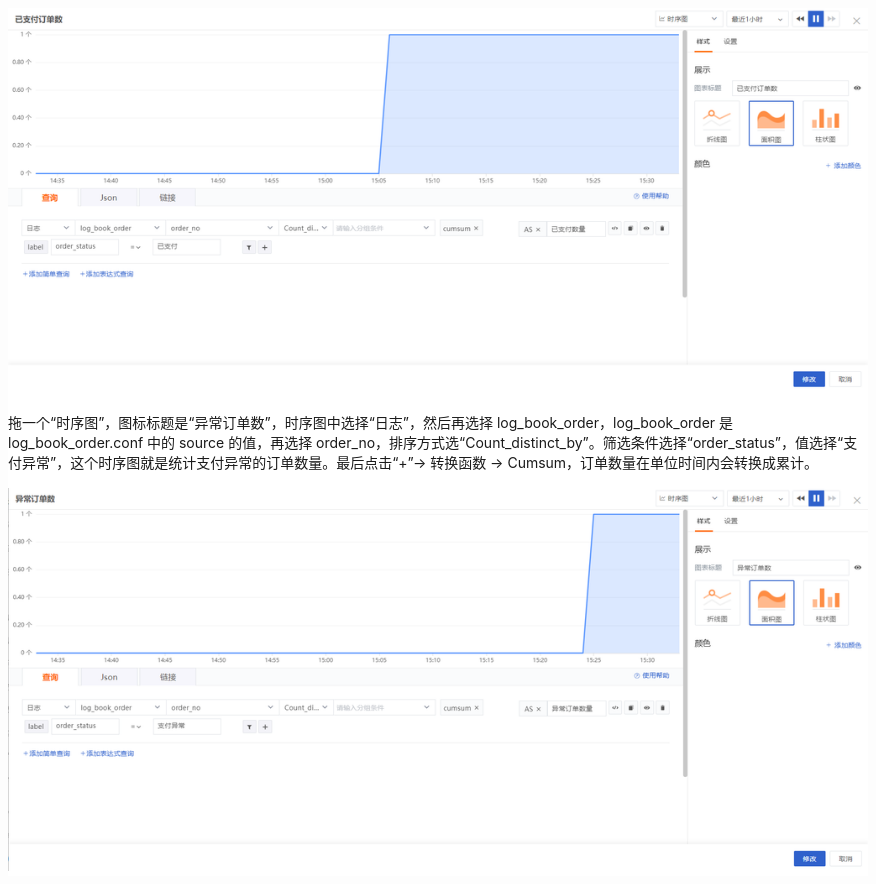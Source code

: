 ![1642059204(1).png](../images/order-6.png)

拖一个“时序图”，图标标题是“异常订单数”，时序图中选择“日志”，然后再选择 log_book_order，log_book_order 是 log_book_order.conf 中的 source 的值，再选择 order_no，排序方式选“Count_distinct_by”。筛选条件选择“order_status”，值选择“支付异常”，这个时序图就是统计支付异常的订单数量。最后点击“+”-> 转换函数 -> Cumsum，订单数量在单位时间内会转换成累计。

![1642059222(1).png](../images/order-7.png)
